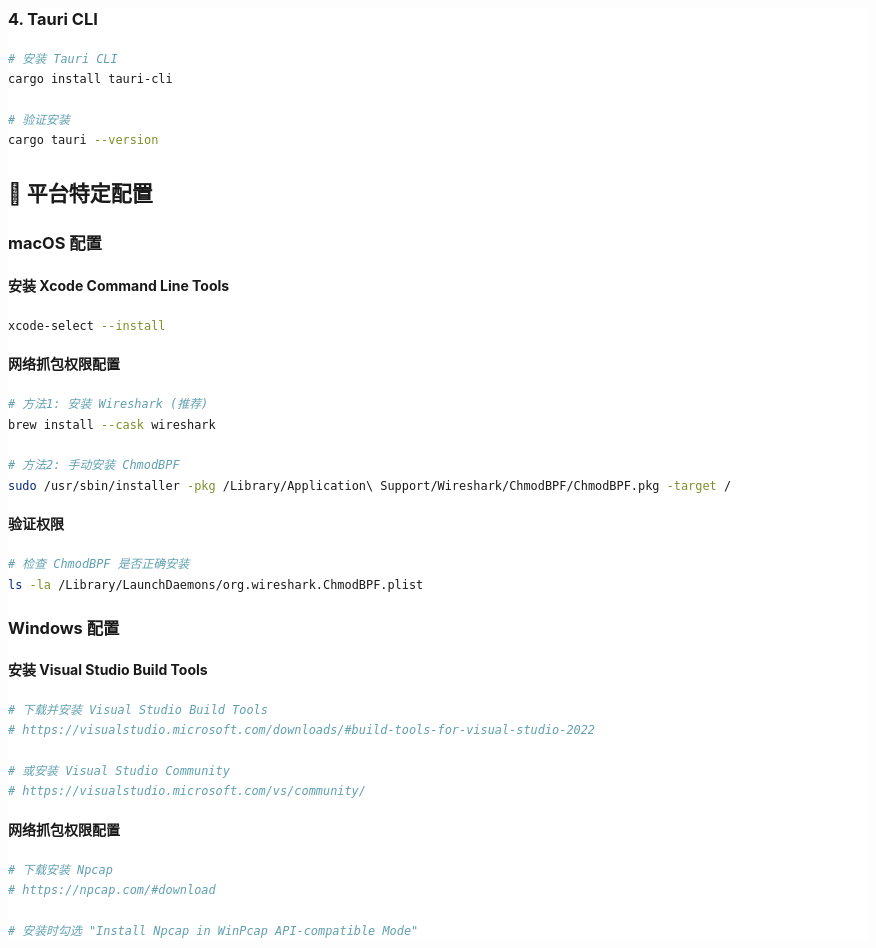 ### 4. Tauri CLI
```bash
# 安装 Tauri CLI
cargo install tauri-cli

# 验证安装
cargo tauri --version
```

## 🔧 平台特定配置

### macOS 配置

#### 安装 Xcode Command Line Tools
```bash
xcode-select --install
```

#### 网络抓包权限配置
```bash
# 方法1: 安装 Wireshark (推荐)
brew install --cask wireshark

# 方法2: 手动安装 ChmodBPF
sudo /usr/sbin/installer -pkg /Library/Application\ Support/Wireshark/ChmodBPF/ChmodBPF.pkg -target /
```

#### 验证权限
```bash
# 检查 ChmodBPF 是否正确安装
ls -la /Library/LaunchDaemons/org.wireshark.ChmodBPF.plist
```

### Windows 配置

#### 安装 Visual Studio Build Tools
```bash
# 下载并安装 Visual Studio Build Tools
# https://visualstudio.microsoft.com/downloads/#build-tools-for-visual-studio-2022

# 或安装 Visual Studio Community
# https://visualstudio.microsoft.com/vs/community/
```

#### 网络抓包权限配置
```bash
# 下载安装 Npcap
# https://npcap.com/#download

# 安装时勾选 "Install Npcap in WinPcap API-compatible Mode"
```
